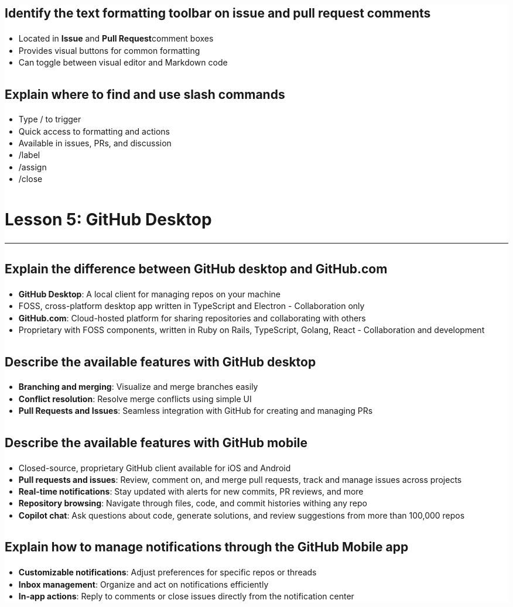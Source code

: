 ## Identify the text formatting toolbar on issue and pull request comments
- Located in **Issue** and **Pull Request**comment boxes
- Provides visual buttons for common formatting
- Can toggle between visual editor and Markdown code
## Explain where to find and use slash commands
- Type / to trigger
- Quick access to formatting and actions
- Available in issues, PRs, and discussion
- /label
- /assign
- /close
# Lesson 5: GitHub Desktop
---
## Explain the difference between GitHub desktop and GitHub.com
- **GitHub Desktop**: A local client for managing repos on your machine
- FOSS, cross-platform desktop app written in TypeScript and Electron - Collaboration only
- **GitHub.com**: Cloud-hosted platform for sharing repositories and collaborating with others
- Proprietary with FOSS components, written in Ruby on Rails, TypeScript, Golang, React - Collaboration and development
## Describe the available features with GitHub desktop
- **Branching and merging**: Visualize and merge branches easily
- **Conflict resolution**: Resolve merge conflicts using simple UI
- **Pull Requests and Issues**: Seamless integration with GitHub for creating and managing PRs
## Describe the available features with GitHub mobile
- Closed-source, proprietary GitHub client available for iOS and Android
- **Pull requests and issues**: Review, comment on, and merge pull requests, track and manage issues across projects
- **Real-time notifications**: Stay updated with alerts for new commits, PR reviews, and more
- **Repository browsing**: Navigate through files, code, and commit histories withing any repo
- **Copilot chat**: Ask questions about code, generate solutions, and review suggestions from more than 100,000 repos
## Explain how to manage notifications through the GitHub Mobile app
- **Customizable notifications**: Adjust preferences for specific repos or threads
- **Inbox management**: Organize and act on notifications efficiently
- **In-app actions**: Reply to comments or close issues directly from the notification center   
